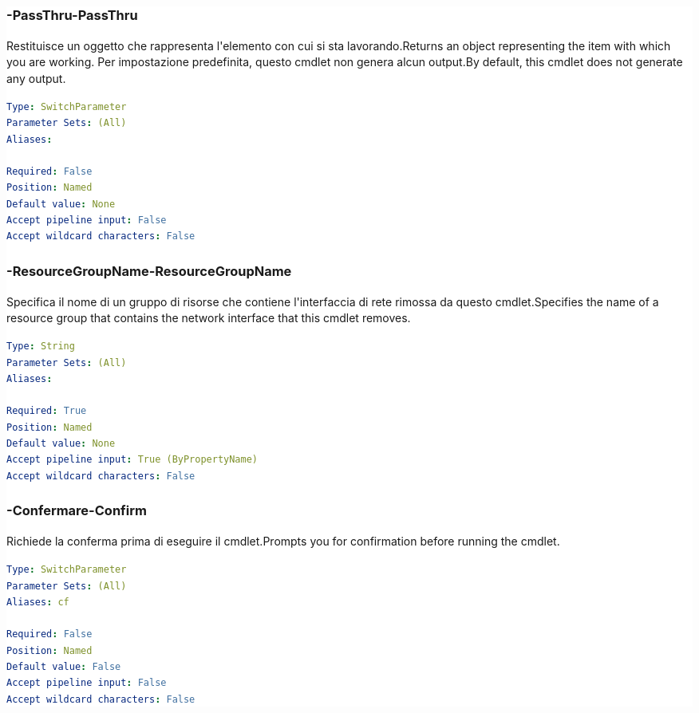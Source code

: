 ### <span data-ttu-id="2bd48-123">-PassThru</span><span class="sxs-lookup"><span data-stu-id="2bd48-123">-PassThru</span></span>
<span data-ttu-id="2bd48-124">Restituisce un oggetto che rappresenta l'elemento con cui si sta lavorando.</span><span class="sxs-lookup"><span data-stu-id="2bd48-124">Returns an object representing the item with which you are working.</span></span>
<span data-ttu-id="2bd48-125">Per impostazione predefinita, questo cmdlet non genera alcun output.</span><span class="sxs-lookup"><span data-stu-id="2bd48-125">By default, this cmdlet does not generate any output.</span></span>

```yaml
Type: SwitchParameter
Parameter Sets: (All)
Aliases: 

Required: False
Position: Named
Default value: None
Accept pipeline input: False
Accept wildcard characters: False
```

### <span data-ttu-id="2bd48-126">-ResourceGroupName</span><span class="sxs-lookup"><span data-stu-id="2bd48-126">-ResourceGroupName</span></span>
<span data-ttu-id="2bd48-127">Specifica il nome di un gruppo di risorse che contiene l'interfaccia di rete rimossa da questo cmdlet.</span><span class="sxs-lookup"><span data-stu-id="2bd48-127">Specifies the name of a resource group that contains the network interface that this cmdlet removes.</span></span>

```yaml
Type: String
Parameter Sets: (All)
Aliases: 

Required: True
Position: Named
Default value: None
Accept pipeline input: True (ByPropertyName)
Accept wildcard characters: False
```

### <span data-ttu-id="2bd48-128">-Confermare</span><span class="sxs-lookup"><span data-stu-id="2bd48-128">-Confirm</span></span>
<span data-ttu-id="2bd48-129">Richiede la conferma prima di eseguire il cmdlet.</span><span class="sxs-lookup"><span data-stu-id="2bd48-129">Prompts you for confirmation before running the cmdlet.</span></span>

```yaml
Type: SwitchParameter
Parameter Sets: (All)
Aliases: cf

Required: False
Position: Named
Default value: False
Accept pipeline input: False
Accept wildcard characters: False
```
